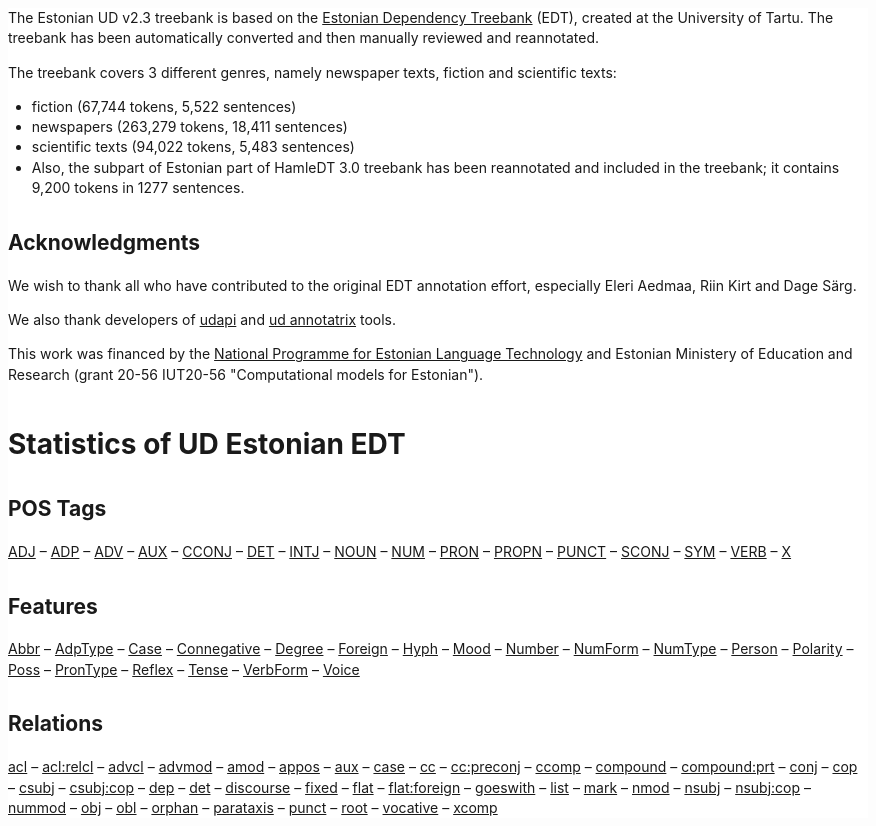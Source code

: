 


The Estonian UD v2.3 treebank is based on the [Estonian Dependency Treebank](https://github.com/EstSyntax/) (EDT), created at the University of Tartu. The treebank has been automatically converted and then manually reviewed and reannotated.

The treebank covers 3 different genres, namely newspaper texts, fiction and scientific texts:

* fiction (67,744 tokens, 5,522 sentences)
* newspapers (263,279 tokens, 18,411 sentences)
* scientific texts (94,022 tokens, 5,483 sentences)
* Also, the subpart of Estonian part of HamleDT 3.0 treebank has been reannotated and included in the treebank; it contains 9,200 tokens in 1277 sentences.


## Acknowledgments

We wish to thank all who have contributed to the original EDT annotation effort, especially Eleri Aedmaa, Riin Kirt and Dage Särg.

We also thank developers of [udapi](http://udapi.github.io/) and [ud annotatrix](https://github.com/jonorthwash/ud-annotatrix) tools.

This work was financed by the [National Programme for Estonian Language Technology](https://www.keeletehnoloogia.ee/en?set_language=en) and Estonian Ministery of Education and Research (grant 20-56 IUT20-56 "Computational models for Estonian").


# Statistics of UD Estonian EDT

## POS Tags

[ADJ](et_edt-pos-ADJ.html) – [ADP](et_edt-pos-ADP.html) – [ADV](et_edt-pos-ADV.html) – [AUX](et_edt-pos-AUX.html) – [CCONJ](et_edt-pos-CCONJ.html) – [DET](et_edt-pos-DET.html) – [INTJ](et_edt-pos-INTJ.html) – [NOUN](et_edt-pos-NOUN.html) – [NUM](et_edt-pos-NUM.html) – [PRON](et_edt-pos-PRON.html) – [PROPN](et_edt-pos-PROPN.html) – [PUNCT](et_edt-pos-PUNCT.html) – [SCONJ](et_edt-pos-SCONJ.html) – [SYM](et_edt-pos-SYM.html) – [VERB](et_edt-pos-VERB.html) – [X](et_edt-pos-X.html)

## Features

[Abbr](et_edt-feat-Abbr.html) – [AdpType](et_edt-feat-AdpType.html) – [Case](et_edt-feat-Case.html) – [Connegative](et_edt-feat-Connegative.html) – [Degree](et_edt-feat-Degree.html) – [Foreign](et_edt-feat-Foreign.html) – [Hyph](et_edt-feat-Hyph.html) – [Mood](et_edt-feat-Mood.html) – [Number](et_edt-feat-Number.html) – [NumForm](et_edt-feat-NumForm.html) – [NumType](et_edt-feat-NumType.html) – [Person](et_edt-feat-Person.html) – [Polarity](et_edt-feat-Polarity.html) – [Poss](et_edt-feat-Poss.html) – [PronType](et_edt-feat-PronType.html) – [Reflex](et_edt-feat-Reflex.html) – [Tense](et_edt-feat-Tense.html) – [VerbForm](et_edt-feat-VerbForm.html) – [Voice](et_edt-feat-Voice.html)

## Relations

[acl](et_edt-dep-acl.html) – [acl:relcl](et_edt-dep-acl-relcl.html) – [advcl](et_edt-dep-advcl.html) – [advmod](et_edt-dep-advmod.html) – [amod](et_edt-dep-amod.html) – [appos](et_edt-dep-appos.html) – [aux](et_edt-dep-aux.html) – [case](et_edt-dep-case.html) – [cc](et_edt-dep-cc.html) – [cc:preconj](et_edt-dep-cc-preconj.html) – [ccomp](et_edt-dep-ccomp.html) – [compound](et_edt-dep-compound.html) – [compound:prt](et_edt-dep-compound-prt.html) – [conj](et_edt-dep-conj.html) – [cop](et_edt-dep-cop.html) – [csubj](et_edt-dep-csubj.html) – [csubj:cop](et_edt-dep-csubj-cop.html) – [dep](et_edt-dep-dep.html) – [det](et_edt-dep-det.html) – [discourse](et_edt-dep-discourse.html) – [fixed](et_edt-dep-fixed.html) – [flat](et_edt-dep-flat.html) – [flat:foreign](et_edt-dep-flat-foreign.html) – [goeswith](et_edt-dep-goeswith.html) – [list](et_edt-dep-list.html) – [mark](et_edt-dep-mark.html) – [nmod](et_edt-dep-nmod.html) – [nsubj](et_edt-dep-nsubj.html) – [nsubj:cop](et_edt-dep-nsubj-cop.html) – [nummod](et_edt-dep-nummod.html) – [obj](et_edt-dep-obj.html) – [obl](et_edt-dep-obl.html) – [orphan](et_edt-dep-orphan.html) – [parataxis](et_edt-dep-parataxis.html) – [punct](et_edt-dep-punct.html) – [root](et_edt-dep-root.html) – [vocative](et_edt-dep-vocative.html) – [xcomp](et_edt-dep-xcomp.html)
